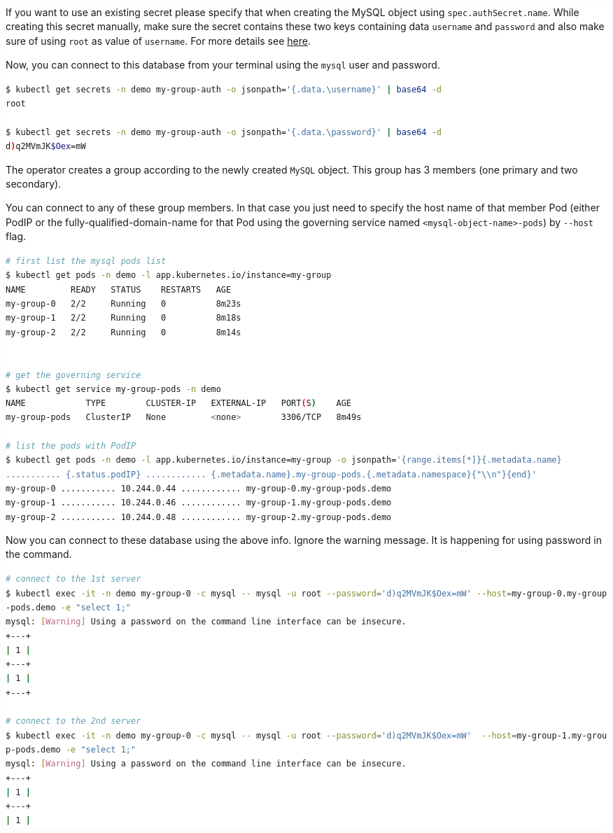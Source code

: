 If you want to use an existing secret please specify that when creating the MySQL object using `spec.authSecret.name`. While creating this secret manually, make sure the secret contains these two keys containing data `username` and `password` and also make sure of using `root` as value of `username`. For more details see [here](/docs/v2023.11.2/guides/mysql/concepts/database/#specdatabasesecret).

Now, you can connect to this database from your terminal using the `mysql` user and password.

```bash
$ kubectl get secrets -n demo my-group-auth -o jsonpath='{.data.\username}' | base64 -d
root

$ kubectl get secrets -n demo my-group-auth -o jsonpath='{.data.\password}' | base64 -d
d)q2MVmJK$Oex=mW
```

The operator creates a group according to the newly created `MySQL` object. This group has 3 members (one primary and two secondary).

You can connect to any of these group members. In that case you just need to specify the host name of that member Pod (either PodIP or the fully-qualified-domain-name for that Pod using the governing service named `<mysql-object-name>-pods`) by `--host` flag.

```bash
# first list the mysql pods list
$ kubectl get pods -n demo -l app.kubernetes.io/instance=my-group
NAME         READY   STATUS    RESTARTS   AGE
my-group-0   2/2     Running   0          8m23s
my-group-1   2/2     Running   0          8m18s
my-group-2   2/2     Running   0          8m14s


# get the governing service
$ kubectl get service my-group-pods -n demo
NAME            TYPE        CLUSTER-IP   EXTERNAL-IP   PORT(S)    AGE
my-group-pods   ClusterIP   None         <none>        3306/TCP   8m49s

# list the pods with PodIP
$ kubectl get pods -n demo -l app.kubernetes.io/instance=my-group -o jsonpath='{range.items[*]}{.metadata.name} ........... {.status.podIP} ............ {.metadata.name}.my-group-pods.{.metadata.namespace}{"\\n"}{end}'
my-group-0 ........... 10.244.0.44 ............ my-group-0.my-group-pods.demo
my-group-1 ........... 10.244.0.46 ............ my-group-1.my-group-pods.demo
my-group-2 ........... 10.244.0.48 ............ my-group-2.my-group-pods.demo

```

Now you can connect to these database using the above info. Ignore the warning message. It is happening for using password in the command.

```bash
# connect to the 1st server
$ kubectl exec -it -n demo my-group-0 -c mysql -- mysql -u root --password='d)q2MVmJK$Oex=mW' --host=my-group-0.my-group-pods.demo -e "select 1;"
mysql: [Warning] Using a password on the command line interface can be insecure.
+---+
| 1 |
+---+
| 1 |
+---+

# connect to the 2nd server
$ kubectl exec -it -n demo my-group-0 -c mysql -- mysql -u root --password='d)q2MVmJK$Oex=mW'  --host=my-group-1.my-group-pods.demo -e "select 1;"
mysql: [Warning] Using a password on the command line interface can be insecure.
+---+
| 1 |
+---+
| 1 |
```
